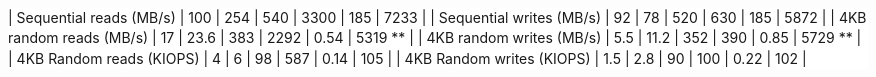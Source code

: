 | Sequential reads (MB/s)   | 100                                                                                                                                                                                                                                                                                                                                                                                                                                                                                                                                                                                                                                                                                                                                                                                                   | 254                           | 540                         | 3300         | 185                            | 7233                   |
| Sequential writes (MB/s)  | 92                                                                                                                                                                                                                                                                                                                                                                                                                                                                                                                                                                                                                                                                                                                                                                                                    | 78                            | 520                         | 630          | 185                            | 5872                   |
| 4KB random reads (MB/s)   | 17                                                                                                                                                                                                                                                                                                                                                                                                                                                                                                                                                                                                                                                                                                                                                                                                    | 23.6                          | 383                         | 2292         | 0.54                           | 5319 **                |
| 4KB random writes (MB/s)  | 5.5                                                                                                                                                                                                                                                                                                                                                                                                                                                                                                                                                                                                                                                                                                                                                                                                   | 11.2                          | 352                         | 390          | 0.85                           | 5729 **                |
| 4KB Random reads (KIOPS)  | 4                                                                                                                                                                                                                                                                                                                                                                                                                                                                                                                                                                                                                                                                                                                                                                                                     | 6                             | 98                          | 587          | 0.14                           | 105                    |
| 4KB Random writes (KIOPS) | 1.5                                                                                                                                                                                                                                                                                                                                                                                                                                                                                                                                                                                                                                                                                                                                                                                                   | 2.8                           | 90                          | 100          | 0.22                           | 102                    |